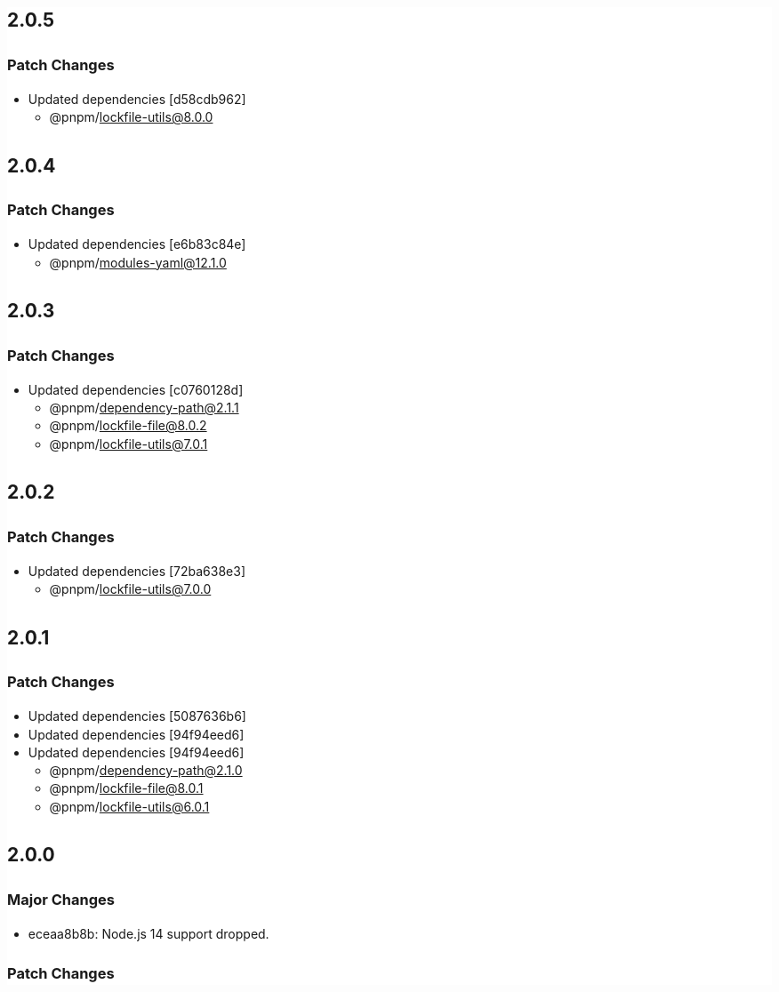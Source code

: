 ## 2.0.5

### Patch Changes

- Updated dependencies [d58cdb962]
  - @pnpm/lockfile-utils@8.0.0

## 2.0.4

### Patch Changes

- Updated dependencies [e6b83c84e]
  - @pnpm/modules-yaml@12.1.0

## 2.0.3

### Patch Changes

- Updated dependencies [c0760128d]
  - @pnpm/dependency-path@2.1.1
  - @pnpm/lockfile-file@8.0.2
  - @pnpm/lockfile-utils@7.0.1

## 2.0.2

### Patch Changes

- Updated dependencies [72ba638e3]
  - @pnpm/lockfile-utils@7.0.0

## 2.0.1

### Patch Changes

- Updated dependencies [5087636b6]
- Updated dependencies [94f94eed6]
- Updated dependencies [94f94eed6]
  - @pnpm/dependency-path@2.1.0
  - @pnpm/lockfile-file@8.0.1
  - @pnpm/lockfile-utils@6.0.1

## 2.0.0

### Major Changes

- eceaa8b8b: Node.js 14 support dropped.

### Patch Changes
